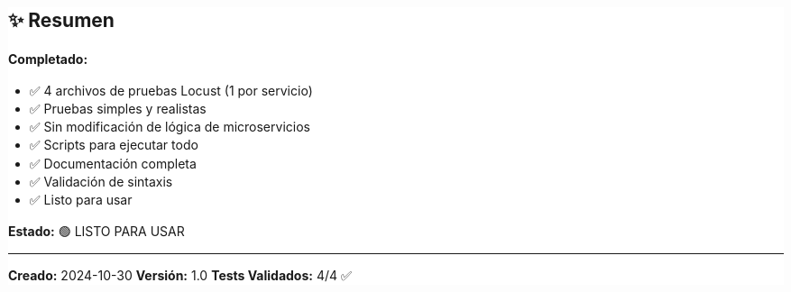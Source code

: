 
## ✨ Resumen

**Completado:**
- ✅ 4 archivos de pruebas Locust (1 por servicio)
- ✅ Pruebas simples y realistas
- ✅ Sin modificación de lógica de microservicios
- ✅ Scripts para ejecutar todo
- ✅ Documentación completa
- ✅ Validación de sintaxis
- ✅ Listo para usar

**Estado:** 🟢 LISTO PARA USAR

---

**Creado:** 2024-10-30
**Versión:** 1.0
**Tests Validados:** 4/4 ✅
